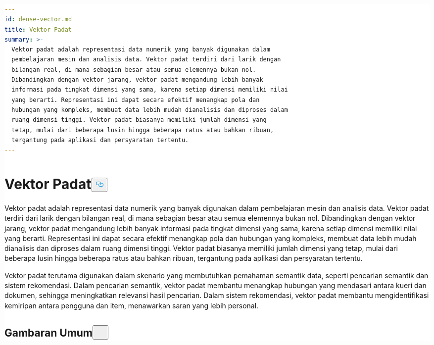 ```yaml
---
id: dense-vector.md
title: Vektor Padat
summary: >-
  Vektor padat adalah representasi data numerik yang banyak digunakan dalam
  pembelajaran mesin dan analisis data. Vektor padat terdiri dari larik dengan
  bilangan real, di mana sebagian besar atau semua elemennya bukan nol.
  Dibandingkan dengan vektor jarang, vektor padat mengandung lebih banyak
  informasi pada tingkat dimensi yang sama, karena setiap dimensi memiliki nilai
  yang berarti. Representasi ini dapat secara efektif menangkap pola dan
  hubungan yang kompleks, membuat data lebih mudah dianalisis dan diproses dalam
  ruang dimensi tinggi. Vektor padat biasanya memiliki jumlah dimensi yang
  tetap, mulai dari beberapa lusin hingga beberapa ratus atau bahkan ribuan,
  tergantung pada aplikasi dan persyaratan tertentu.
---
```

<h1 id="Dense-Vector" class="common-anchor-header">Vektor Padat<button data-href="#Dense-Vector" class="anchor-icon" translate="no">
      <svg translate="no"
        aria-hidden="true"
        focusable="false"
        height="20"
        version="1.1"
        viewBox="0 0 16 16"
        width="16"
      >
        <path
          fill="#0092E4"
          fill-rule="evenodd"
          d="M4 9h1v1H4c-1.5 0-3-1.69-3-3.5S2.55 3 4 3h4c1.45 0 3 1.69 3 3.5 0 1.41-.91 2.72-2 3.25V8.59c.58-.45 1-1.27 1-2.09C10 5.22 8.98 4 8 4H4c-.98 0-2 1.22-2 2.5S3 9 4 9zm9-3h-1v1h1c1 0 2 1.22 2 2.5S13.98 12 13 12H9c-.98 0-2-1.22-2-2.5 0-.83.42-1.64 1-2.09V6.25c-1.09.53-2 1.84-2 3.25C6 11.31 7.55 13 9 13h4c1.45 0 3-1.69 3-3.5S14.5 6 13 6z"
        ></path>
      </svg>
    </button></h1><p>Vektor padat adalah representasi data numerik yang banyak digunakan dalam pembelajaran mesin dan analisis data. Vektor padat terdiri dari larik dengan bilangan real, di mana sebagian besar atau semua elemennya bukan nol. Dibandingkan dengan vektor jarang, vektor padat mengandung lebih banyak informasi pada tingkat dimensi yang sama, karena setiap dimensi memiliki nilai yang berarti. Representasi ini dapat secara efektif menangkap pola dan hubungan yang kompleks, membuat data lebih mudah dianalisis dan diproses dalam ruang dimensi tinggi. Vektor padat biasanya memiliki jumlah dimensi yang tetap, mulai dari beberapa lusin hingga beberapa ratus atau bahkan ribuan, tergantung pada aplikasi dan persyaratan tertentu.</p>
<p>Vektor padat terutama digunakan dalam skenario yang membutuhkan pemahaman semantik data, seperti pencarian semantik dan sistem rekomendasi. Dalam pencarian semantik, vektor padat membantu menangkap hubungan yang mendasari antara kueri dan dokumen, sehingga meningkatkan relevansi hasil pencarian. Dalam sistem rekomendasi, vektor padat membantu mengidentifikasi kemiripan antara pengguna dan item, menawarkan saran yang lebih personal.</p>
<h2 id="Overview" class="common-anchor-header">Gambaran Umum<button data-href="#Overview" class="anchor-icon" translate="no">
      <svg translate="no"
        aria-hidden="true"
        focusable="false"
        height="20"
        version="1.1"
        viewBox="0 0 16 16"
        width="16"
      >
        <path
          fill="#0092E4"
          fill-rule="evenodd"